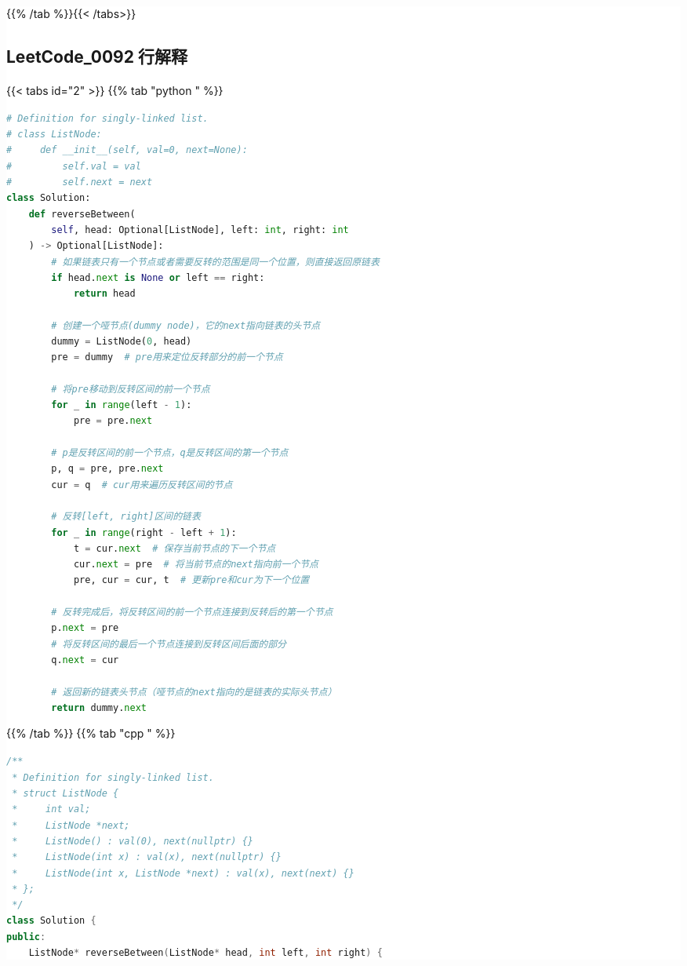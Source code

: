 {{% /tab %}}{{< /tabs>}}

## LeetCode_0092  行解释

{{< tabs id="2" >}}
{{% tab "python " %}}

```python
# Definition for singly-linked list.
# class ListNode:
#     def __init__(self, val=0, next=None):
#         self.val = val
#         self.next = next
class Solution:
    def reverseBetween(
        self, head: Optional[ListNode], left: int, right: int
    ) -> Optional[ListNode]:
        # 如果链表只有一个节点或者需要反转的范围是同一个位置，则直接返回原链表
        if head.next is None or left == right:
            return head

        # 创建一个哑节点(dummy node)，它的next指向链表的头节点
        dummy = ListNode(0, head)
        pre = dummy  # pre用来定位反转部分的前一个节点

        # 将pre移动到反转区间的前一个节点
        for _ in range(left - 1):
            pre = pre.next

        # p是反转区间的前一个节点，q是反转区间的第一个节点
        p, q = pre, pre.next
        cur = q  # cur用来遍历反转区间的节点

        # 反转[left, right]区间的链表
        for _ in range(right - left + 1):
            t = cur.next  # 保存当前节点的下一个节点
            cur.next = pre  # 将当前节点的next指向前一个节点
            pre, cur = cur, t  # 更新pre和cur为下一个位置

        # 反转完成后，将反转区间的前一个节点连接到反转后的第一个节点
        p.next = pre
        # 将反转区间的最后一个节点连接到反转区间后面的部分
        q.next = cur

        # 返回新的链表头节点（哑节点的next指向的是链表的实际头节点）
        return dummy.next
```

{{% /tab %}}
{{% tab "cpp " %}}

```cpp 
/**
 * Definition for singly-linked list.
 * struct ListNode {
 *     int val;
 *     ListNode *next;
 *     ListNode() : val(0), next(nullptr) {}
 *     ListNode(int x) : val(x), next(nullptr) {}
 *     ListNode(int x, ListNode *next) : val(x), next(next) {}
 * };
 */
class Solution {
public:
    ListNode* reverseBetween(ListNode* head, int left, int right) {
```
